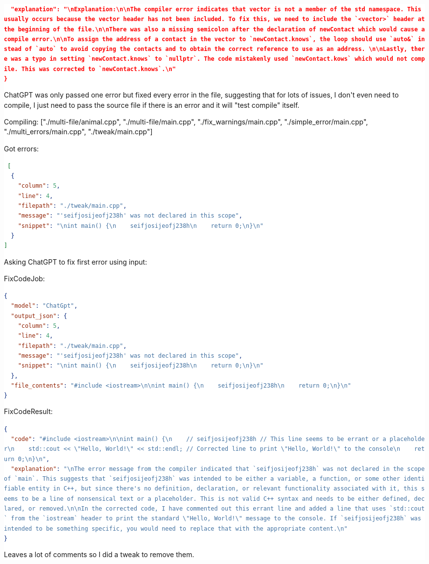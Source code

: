 ```json
  "explanation": "\nExplanation:\n\nThe compiler error indicates that vector is not a member of the std namespace. This usually occurs because the vector header has not been included. To fix this, we need to include the `<vector>` header at the beginning of the file.\n\nThere was also a missing semicolon after the declaration of newContact which would cause a compile error.\n\nTo assign the address of a contact in the vector to `newContact.knows`, the loop should use `auto&` instead of `auto` to avoid copying the contacts and to obtain the correct reference to use as an address. \n\nLastly, there was a typo in setting `newContact.knows` to `nullptr`. The code mistakenly used `newContact.kows` which would not compile. This was corrected to `newContact.knows`.\n"
}
```
ChatGPT was only passed one error but fixed every error in the file, suggesting that for lots of issues, I don't even need to compile, I just need to pass the source file if there is an error and it will "test compile" itself. 

Compiling: ["./multi-file/animal.cpp", "./multi-file/main.cpp", "./fix_warnings/main.cpp", "./simple_error/main.cpp", "./multi_errors/main.cpp", "./tweak/main.cpp"]

Got errors: 
```json
 [
  {
    "column": 5,
    "line": 4,
    "filepath": "./tweak/main.cpp",
    "message": "'seifjosijeofj238h' was not declared in this scope",
    "snippet": "\nint main() {\n    seifjosijeofj238h\n    return 0;\n}\n"
  }
]
```


Asking ChatGPT to fix first error using input:

FixCodeJob: 
```json
{
  "model": "ChatGpt",
  "output_json": {
    "column": 5,
    "line": 4,
    "filepath": "./tweak/main.cpp",
    "message": "'seifjosijeofj238h' was not declared in this scope",
    "snippet": "\nint main() {\n    seifjosijeofj238h\n    return 0;\n}\n"
  },
  "file_contents": "#include <iostream>\n\nint main() {\n    seifjosijeofj238h\n    return 0;\n}\n"
}
```

FixCodeResult: 
```json
{
  "code": "#include <iostream>\n\nint main() {\n    // seifjosijeofj238h // This line seems to be errant or a placeholder\n    std::cout << \"Hello, World!\" << std::endl; // Corrected line to print \"Hello, World!\" to the console\n    return 0;\n}\n",
  "explanation": "\nThe error message from the compiler indicated that `seifjosijeofj238h` was not declared in the scope of `main`. This suggests that `seifjosijeofj238h` was intended to be either a variable, a function, or some other identifiable entity in C++, but since there's no definition, declaration, or relevant functionality associated with it, this seems to be a line of nonsensical text or a placeholder. This is not valid C++ syntax and needs to be either defined, declared, or removed.\n\nIn the corrected code, I have commented out this errant line and added a line that uses `std::cout` from the `iostream` header to print the standard \"Hello, World!\" message to the console. If `seifjosijeofj238h` was intended to be something specific, you would need to replace that with the appropriate content.\n"
}
```
Leaves a lot of comments so I did a tweak to remove them. 
